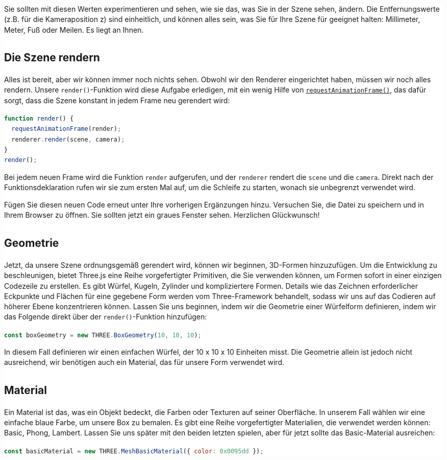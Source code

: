 Sie sollten mit diesen Werten experimentieren und sehen, wie sie das, was Sie in der Szene sehen, ändern.
Die Entfernungswerte (z.B. für die Kameraposition z) sind einheitlich, und können alles sein, was Sie für Ihre Szene für geeignet halten: Millimeter, Meter, Fuß oder Meilen. Es liegt an Ihnen.

## Die Szene rendern

Alles ist bereit, aber wir können immer noch nichts sehen. Obwohl wir den Renderer eingerichtet haben, müssen wir noch alles rendern. Unsere `render()`-Funktion wird diese Aufgabe erledigen, mit ein wenig Hilfe von [`requestAnimationFrame()`](/de/docs/Web/API/Window/requestAnimationFrame), das dafür sorgt, dass die Szene konstant in jedem Frame neu gerendert wird:

```js
function render() {
  requestAnimationFrame(render);
  renderer.render(scene, camera);
}
render();
```

Bei jedem neuen Frame wird die Funktion `render` aufgerufen, und der `renderer` rendert die `scene` und die `camera`. Direkt nach der Funktionsdeklaration rufen wir sie zum ersten Mal auf, um die Schleife zu starten, wonach sie unbegrenzt verwendet wird.

Fügen Sie diesen neuen Code erneut unter Ihre vorherigen Ergänzungen hinzu. Versuchen Sie, die Datei zu speichern und in Ihrem Browser zu öffnen. Sie sollten jetzt ein graues Fenster sehen. Herzlichen Glückwunsch!

## Geometrie

Jetzt, da unsere Szene ordnungsgemäß gerendert wird, können wir beginnen, 3D-Formen hinzuzufügen. Um die Entwicklung zu beschleunigen, bietet Three.js eine Reihe vorgefertigter Primitiven, die Sie verwenden können, um Formen sofort in einer einzigen Codezeile zu erstellen. Es gibt Würfel, Kugeln, Zylinder und kompliziertere Formen. Details wie das Zeichnen erforderlicher Eckpunkte und Flächen für eine gegebene Form werden vom Three-Framework behandelt, sodass wir uns auf das Codieren auf höherer Ebene konzentrieren können. Lassen Sie uns beginnen, indem wir die Geometrie einer Würfelform definieren, indem wir das Folgende direkt über der `render()`-Funktion hinzufügen:

```js
const boxGeometry = new THREE.BoxGeometry(10, 10, 10);
```

In diesem Fall definieren wir einen einfachen Würfel, der 10 x 10 x 10 Einheiten misst. Die Geometrie allein ist jedoch nicht ausreichend, wir benötigen auch ein Material, das für unsere Form verwendet wird.

## Material

Ein Material ist das, was ein Objekt bedeckt, die Farben oder Texturen auf seiner Oberfläche. In unserem Fall wählen wir eine einfache blaue Farbe, um unsere Box zu bemalen. Es gibt eine Reihe vorgefertigter Materialien, die verwendet werden können: Basic, Phong, Lambert. Lassen Sie uns später mit den beiden letzten spielen, aber für jetzt sollte das Basic-Material ausreichen:

```js
const basicMaterial = new THREE.MeshBasicMaterial({ color: 0x0095dd });
```
